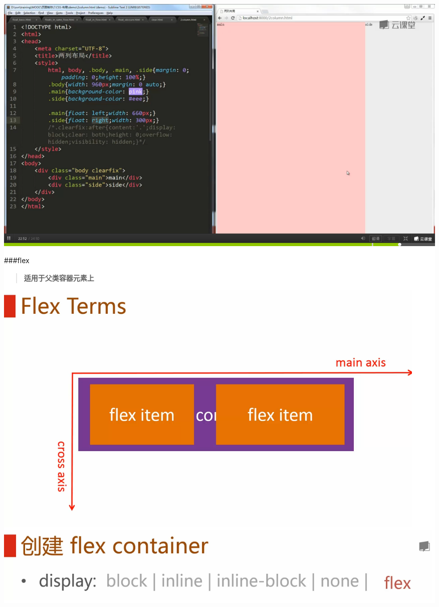 ![Alt text](img/1433408357301.png)

###flex
> **适用于父类容器元素上**



![Alt text](img/1433408816198.png)
![Alt text](img/1433408839960.png)